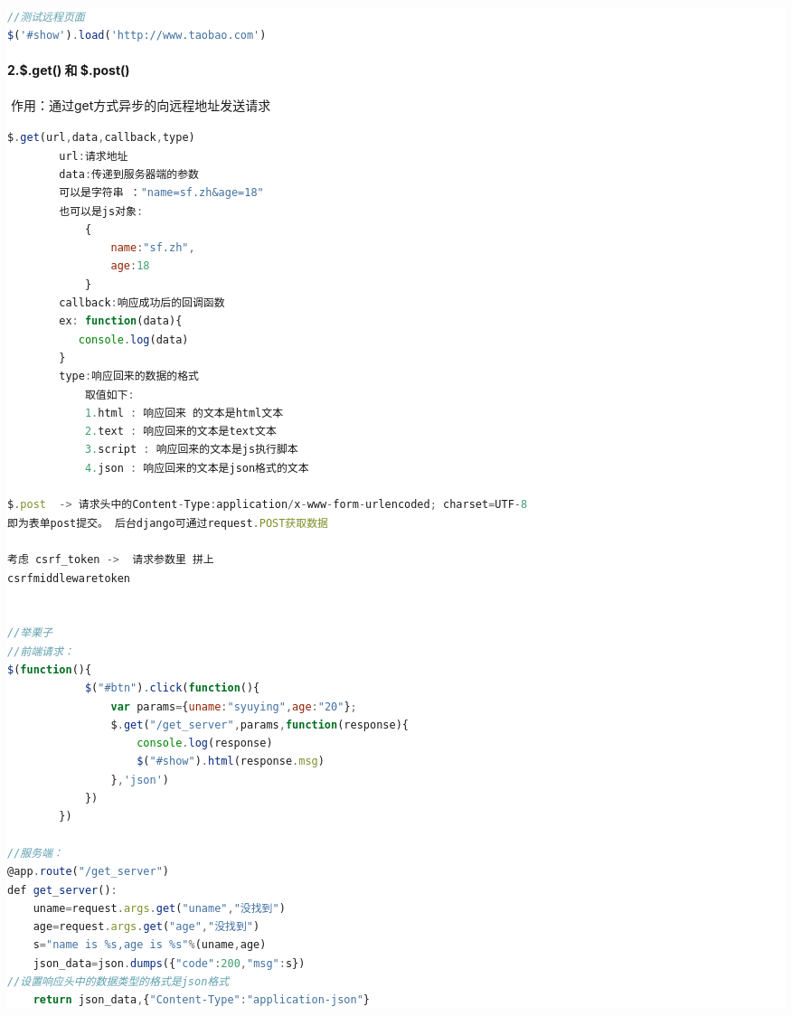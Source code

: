 ```javascript
//测试远程页面
$('#show').load('http://www.taobao.com')
```

#### 2.$.get() 和 $.post()

​		作用：通过get方式异步的向远程地址发送请求

```javascript
$.get(url,data,callback,type)
		url:请求地址
		data:传递到服务器端的参数
		可以是字符串 ："name=sf.zh&age=18"
		也可以是js对象:
			{
				name:"sf.zh",
				age:18
			}
		callback:响应成功后的回调函数
        ex: function(data){
           console.log(data)
        }
		type:响应回来的数据的格式
			取值如下:
			1.html : 响应回来 的文本是html文本
			2.text : 响应回来的文本是text文本
			3.script : 响应回来的文本是js执行脚本
			4.json : 响应回来的文本是json格式的文本
            
$.post  -> 请求头中的Content-Type:application/x-www-form-urlencoded; charset=UTF-8  
即为表单post提交。 后台django可通过request.POST获取数据 

考虑 csrf_token ->  请求参数里 拼上
csrfmiddlewaretoken


//举栗子
//前端请求：
$(function(){
            $("#btn").click(function(){
                var params={uname:"syuying",age:"20"};
                $.get("/get_server",params,function(response){
                    console.log(response)
                    $("#show").html(response.msg)
                },'json')
            })
        })

//服务端：
@app.route("/get_server")  
def get_server():
    uname=request.args.get("uname","没找到")
    age=request.args.get("age","没找到")
    s="name is %s,age is %s"%(uname,age)
    json_data=json.dumps({"code":200,"msg":s})
//设置响应头中的数据类型的格式是json格式
    return json_data,{"Content-Type":"application-json"}
```
